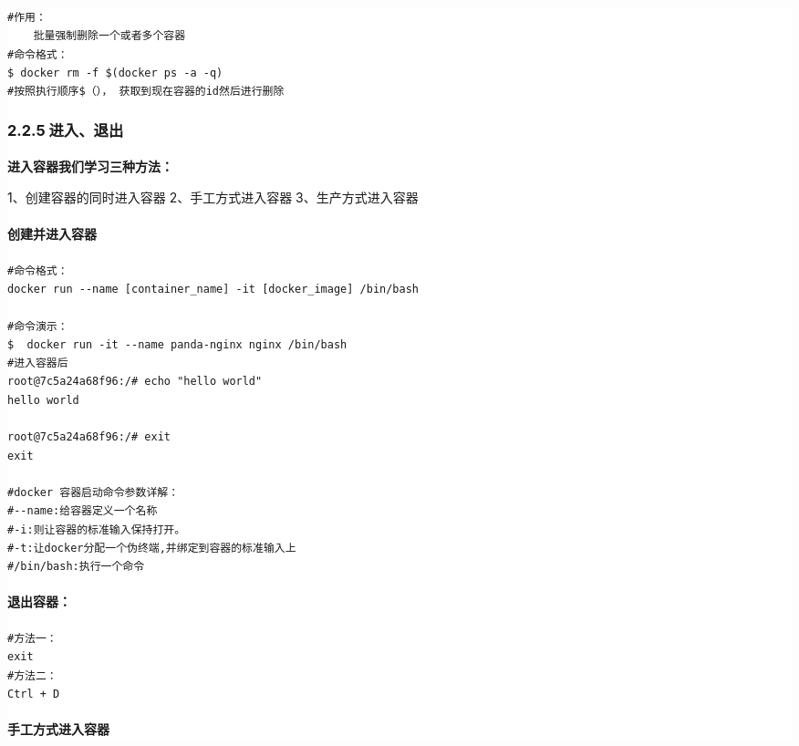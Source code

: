 ```shell
#作用：
	批量强制删除一个或者多个容器
#命令格式：
$ docker rm -f $(docker ps -a -q)
#按照执行顺序$（）， 获取到现在容器的id然后进行删除
```





### 2.2.5 进入、退出

**进入容器我们学习三种方法：**

1、创建容器的同时进入容器
2、手工方式进入容器
3、生产方式进入容器

#### 创建并进入容器



```shell
#命令格式：
docker run --name [container_name] -it [docker_image] /bin/bash

#命令演示：
$  docker run -it --name panda-nginx nginx /bin/bash
#进入容器后
root@7c5a24a68f96:/# echo "hello world"
hello world

root@7c5a24a68f96:/# exit
exit        
 
#docker 容器启动命令参数详解：
#--name:给容器定义一个名称
#-i:则让容器的标准输入保持打开。
#-t:让docker分配一个伪终端,并绑定到容器的标准输入上
#/bin/bash:执行一个命令
```



#### 退出容器：

```shell
#方法一：
exit
#方法二：
Ctrl + D
```





#### 手工方式进入容器
